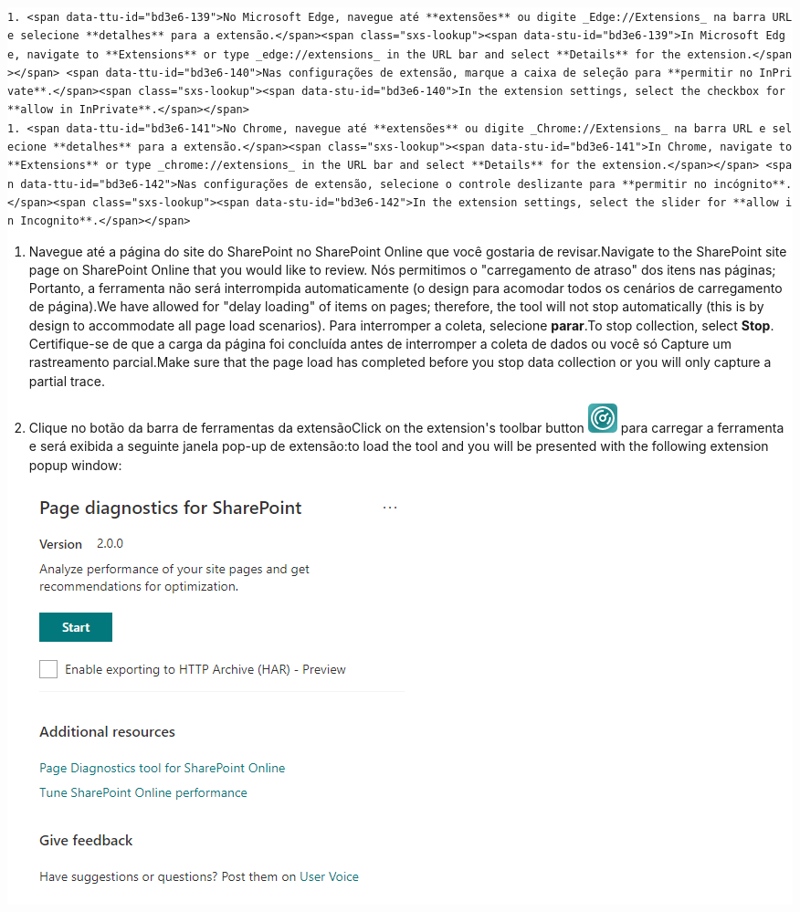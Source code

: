     1. <span data-ttu-id="bd3e6-139">No Microsoft Edge, navegue até **extensões** ou digite _Edge://Extensions_ na barra URL e selecione **detalhes** para a extensão.</span><span class="sxs-lookup"><span data-stu-id="bd3e6-139">In Microsoft Edge, navigate to **Extensions** or type _edge://extensions_ in the URL bar and select **Details** for the extension.</span></span> <span data-ttu-id="bd3e6-140">Nas configurações de extensão, marque a caixa de seleção para **permitir no InPrivate**.</span><span class="sxs-lookup"><span data-stu-id="bd3e6-140">In the extension settings, select the checkbox for **allow in InPrivate**.</span></span>
    1. <span data-ttu-id="bd3e6-141">No Chrome, navegue até **extensões** ou digite _Chrome://Extensions_ na barra URL e selecione **detalhes** para a extensão.</span><span class="sxs-lookup"><span data-stu-id="bd3e6-141">In Chrome, navigate to **Extensions** or type _chrome://extensions_ in the URL bar and select **Details** for the extension.</span></span> <span data-ttu-id="bd3e6-142">Nas configurações de extensão, selecione o controle deslizante para **permitir no incógnito**.</span><span class="sxs-lookup"><span data-stu-id="bd3e6-142">In the extension settings, select the slider for **allow in Incognito**.</span></span>
1. <span data-ttu-id="bd3e6-143">Navegue até a página do site do SharePoint no SharePoint Online que você gostaria de revisar.</span><span class="sxs-lookup"><span data-stu-id="bd3e6-143">Navigate to the SharePoint site page on SharePoint Online that you would like to review.</span></span> <span data-ttu-id="bd3e6-144">Nós permitimos o "carregamento de atraso" dos itens nas páginas; Portanto, a ferramenta não será interrompida automaticamente (o design para acomodar todos os cenários de carregamento de página).</span><span class="sxs-lookup"><span data-stu-id="bd3e6-144">We have allowed for "delay loading" of items on pages; therefore, the tool will not stop automatically (this is by design to accommodate all page load scenarios).</span></span> <span data-ttu-id="bd3e6-145">Para interromper a coleta, selecione **parar**.</span><span class="sxs-lookup"><span data-stu-id="bd3e6-145">To stop collection, select **Stop**.</span></span> <span data-ttu-id="bd3e6-146">Certifique-se de que a carga da página foi concluída antes de interromper a coleta de dados ou você só Capture um rastreamento parcial.</span><span class="sxs-lookup"><span data-stu-id="bd3e6-146">Make sure that the page load has completed before you stop data collection or you will only capture a partial trace.</span></span>
1. <span data-ttu-id="bd3e6-147">Clique no botão da barra de ferramentas da extensão</span><span class="sxs-lookup"><span data-stu-id="bd3e6-147">Click on the extension's toolbar button</span></span> ![Diagnóstico de página para o logotipo do SharePoint](media/page-diagnostics-for-spo/pagediag-icon32.png) <span data-ttu-id="bd3e6-149">para carregar a ferramenta e será exibida a seguinte janela pop-up de extensão:</span><span class="sxs-lookup"><span data-stu-id="bd3e6-149">to load the tool and you will be presented with the following extension popup window:</span></span>

    ![Pop-up de ferramentas de diagnóstico de página](media/page-diagnostics-for-spo/pagediag-Landing.png)
